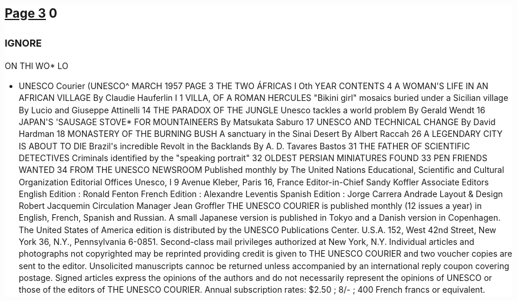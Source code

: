 ## [Page 3](067218engo.pdf#page=3) 0

### IGNORE

ON THl WO* LO
* UNESCO Courier
(UNESCO^
MARCH 1957
PAGE
3 THE TWO ÁFRICAS
I Oth YEAR
CONTENTS
4 A WOMAN'S LIFE IN AN AFRICAN VILLAGE
By Claudie Hauferlin
I 1 VILLA, OF A ROMAN HERCULES
"Bikini girl" mosaics buried under a Sicilian village
By Lucio and Giuseppe Attinelli
14 THE PARADOX OF THE JUNGLE
Unesco tackles a world problem
By Gerald Wendt
16 JAPAN'S 'SAUSAGE STOVE* FOR MOUNTAINEERS
By Matsukata Saburo
17 UNESCO AND TECHNICAL CHANGE
By David Hardman
18 MONASTERY OF THE BURNING BUSH
A sanctuary in the Sinai Desert
By Albert Raccah
26 A LEGENDARY CITY IS ABOUT TO DIE
Brazil's incredible Revolt in the Backlands
By A. D. Tavares Bastos
31 THE FATHER OF SCIENTIFIC DETECTIVES
Criminals identified by the "speaking portrait"
32 OLDEST PERSIAN MINIATURES FOUND
33 PEN FRIENDS WANTED
34 FROM THE UNESCO NEWSROOM
Published monthly by
The United Nations Educational, Scientific and Cultural
Organization
Editorial Offices
Unesco, I 9 Avenue Kleber, Paris 16, France
Editor-in-Chief
Sandy Koffler
Associate Editors
English Edition : Ronald Fenton
French Edition : Alexandre Leventis
Spanish Edition : Jorge Carrera Andrade
Layout & Design
Robert Jacquemin
Circulation Manager
Jean Groffler
THE UNESCO COURIER is published monthly (12 issues a year) in English,
French, Spanish and Russian. A small Japanese version is published in Tokyo
and a Danish version in Copenhagen. The United States of America edition
is distributed by the UNESCO Publications Center. U.S.A. 152, West 42nd
Street, New York 36, N.Y., Pennsylvania 6-0851. Second-class mail privileges
authorized at New York, N.Y.
Individual articles and photographs not copyrighted may be reprinted providing
credit is given to THE UNESCO COURIER and two voucher copies are sent
to the editor. Unsolicited manuscripts cannoc be returned unless accompanied
by an international reply coupon covering postage. Signed articles express
the opinions of the authors and do not necessarily represent the opinions of
UNESCO or those of the editors of THE UNESCO COURIER.
Annual subscription rates: $2.50 ; 8/- ; 400 French francs or equivalent.